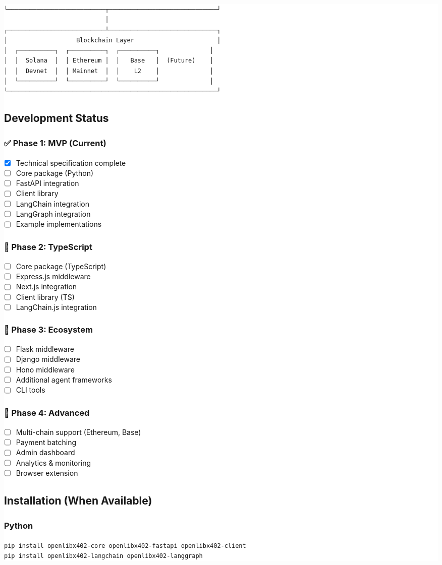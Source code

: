 ```
└───────────────────────────┬──────────────────────────────┘
                            │
┌───────────────────────────┴──────────────────────────────┐
│                   Blockchain Layer                       │
│  ┌──────────┐  ┌──────────┐  ┌──────────┐              │
│  │  Solana  │  │ Ethereum │  │   Base   │  (Future)    │
│  │  Devnet  │  │ Mainnet  │  │    L2    │              │
│  └──────────┘  └──────────┘  └──────────┘              │
└──────────────────────────────────────────────────────────┘
```

## Development Status

### ✅ Phase 1: MVP (Current)
- [x] Technical specification complete
- [ ] Core package (Python)
- [ ] FastAPI integration
- [ ] Client library
- [ ] LangChain integration
- [ ] LangGraph integration
- [ ] Example implementations

### 🔲 Phase 2: TypeScript
- [ ] Core package (TypeScript)
- [ ] Express.js middleware
- [ ] Next.js integration
- [ ] Client library (TS)
- [ ] LangChain.js integration

### 🔲 Phase 3: Ecosystem
- [ ] Flask middleware
- [ ] Django middleware
- [ ] Hono middleware
- [ ] Additional agent frameworks
- [ ] CLI tools

### 🔲 Phase 4: Advanced
- [ ] Multi-chain support (Ethereum, Base)
- [ ] Payment batching
- [ ] Admin dashboard
- [ ] Analytics & monitoring
- [ ] Browser extension

## Installation (When Available)

### Python
```bash
pip install openlibx402-core openlibx402-fastapi openlibx402-client
pip install openlibx402-langchain openlibx402-langgraph
```
